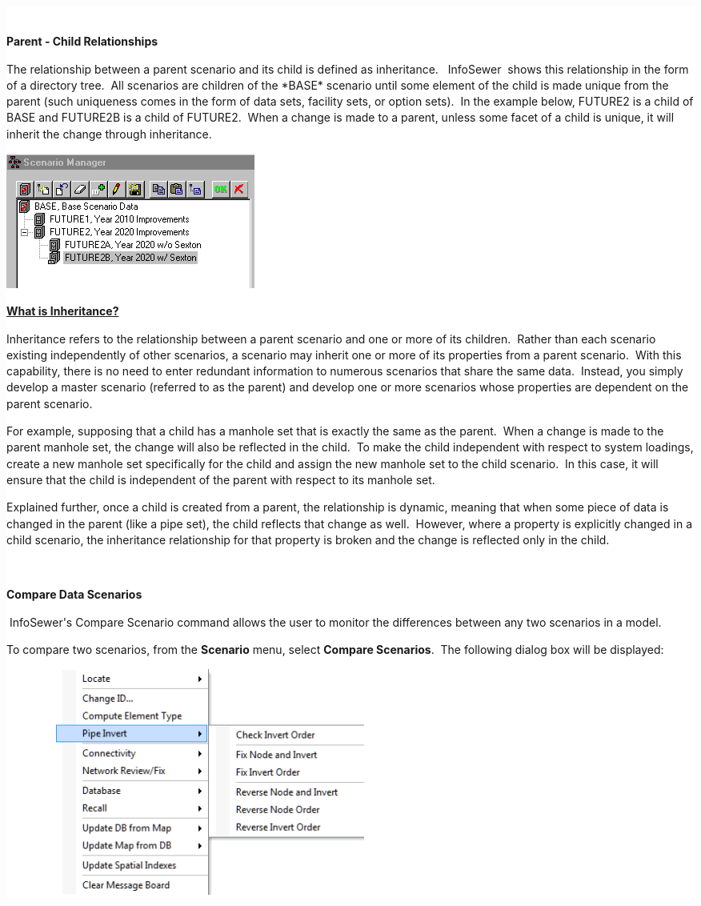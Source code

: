  

**Parent - Child Relationships**

The relationship between a parent scenario and its child is defined as inheritance.   InfoSewer  shows this relationship in the form of a directory tree.  All scenarios are children of the \*BASE\* scenario until some element of the child is made unique from the parent (such uniqueness comes in the form of data sets, facility sets, or option sets).  In the example below, FUTURE2 is a child of BASE and FUTURE2B is a child of FUTURE2.  When a change is made to a parent, unless some facet of a child is unique, it will inherit the change through inheritance.

<img src="./media/image2.png" style="width:3.22708in;height:1.74861in" />

**<u>What is Inheritance?</u>**

Inheritance refers to the relationship between a parent scenario and one or more of its children.  Rather than each scenario existing independently of other scenarios, a scenario may inherit one or more of its properties from a parent scenario.  With this capability, there is no need to enter redundant information to numerous scenarios that share the same data.  Instead, you simply develop a master scenario (referred to as the parent) and develop one or more scenarios whose properties are dependent on the parent scenario.

For example, supposing that a child has a manhole set that is exactly the same as the parent.  When a change is made to the parent manhole set, the change will also be reflected in the child.  To make the child independent with respect to system loadings, create a new manhole set specifically for the child and assign the new manhole set to the child scenario.  In this case, it will ensure that the child is independent of the parent with respect to its manhole set.

Explained further, once a child is created from a parent, the relationship is dynamic, meaning that when some piece of data is changed in the parent (like a pipe set), the child reflects that change as well.  However, where a property is explicitly changed in a child scenario, the inheritance relationship for that property is broken and the change is reflected only in the child.

 

**Compare Data Scenarios**

 InfoSewer's Compare Scenario command allows the user to monitor the differences between any two scenarios in a model.

To compare two scenarios, from the **Scenario** menu, select **Compare Scenarios**.  The following dialog box will be displayed:

 <img src="./media/image7.gif" style="width:5.20833in;height:2.93889in" />
